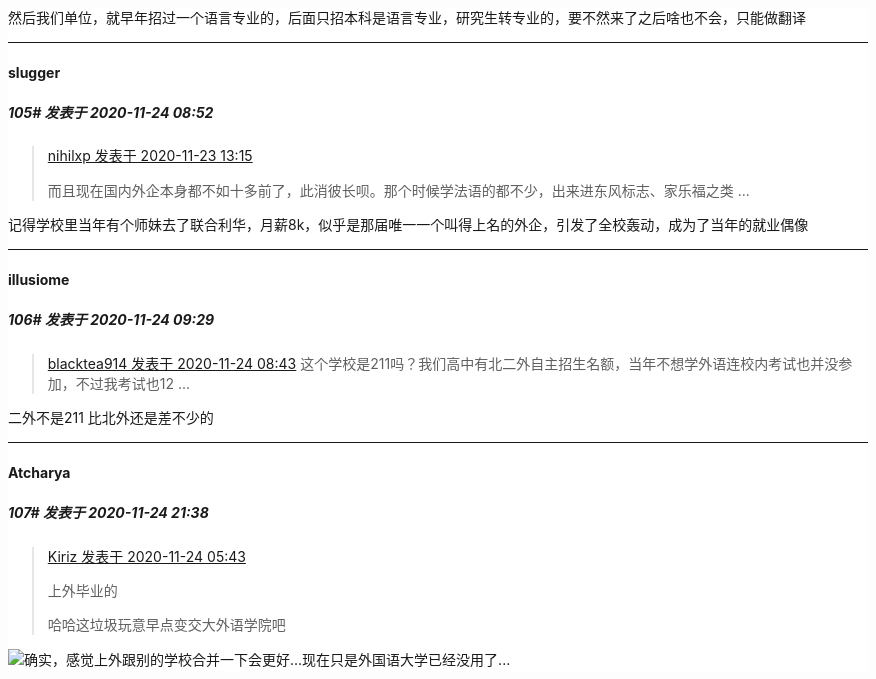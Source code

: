 
然后我们单位，就早年招过一个语言专业的，后面只招本科是语言专业，研究生转专业的，要不然来了之后啥也不会，只能做翻译







*****

####  slugger  
##### 105#       发表于 2020-11-24 08:52



<blockquote><a href="httphttps://bbs.saraba1st.com/2b/forum.php?mod=redirect&amp;goto=findpost&amp;pid=49491427&amp;ptid=1973361" target="_blank">nihilxp 发表于 2020-11-23 13:15</a>

而且现在国内外企本身都不如十多前了，此消彼长呗。那个时候学法语的都不少，出来进东风标志、家乐福之类 ...</blockquote>
记得学校里当年有个师妹去了联合利华，月薪8k，似乎是那届唯一一个叫得上名的外企，引发了全校轰动，成为了当年的就业偶像







*****

####  illusiome  
##### 106#       发表于 2020-11-24 09:29



<blockquote><a href="httphttps://bbs.saraba1st.com/2b/forum.php?mod=redirect&amp;goto=findpost&amp;pid=49499323&amp;ptid=1973361" target="_blank">blacktea914 发表于 2020-11-24 08:43</a>
这个学校是211吗？我们高中有北二外自主招生名额，当年不想学外语连校内考试也并没参加，不过我考试也12 ...</blockquote>
二外不是211
比北外还是差不少的







*****

####  Atcharya  
##### 107#       发表于 2020-11-24 21:38



<blockquote><a href="httphttps://bbs.saraba1st.com/2b/forum.php?mod=redirect&amp;goto=findpost&amp;pid=49498952&amp;ptid=1973361" target="_blank">Kiriz 发表于 2020-11-24 05:43</a>

上外毕业的


哈哈这垃圾玩意早点变交大外语学院吧</blockquote>
<img src="https://static.saraba1st.com/image/smiley/face2017/053.png" referrerpolicy="no-referrer">确实，感觉上外跟别的学校合并一下会更好...现在只是外国语大学已经没用了...





                                              